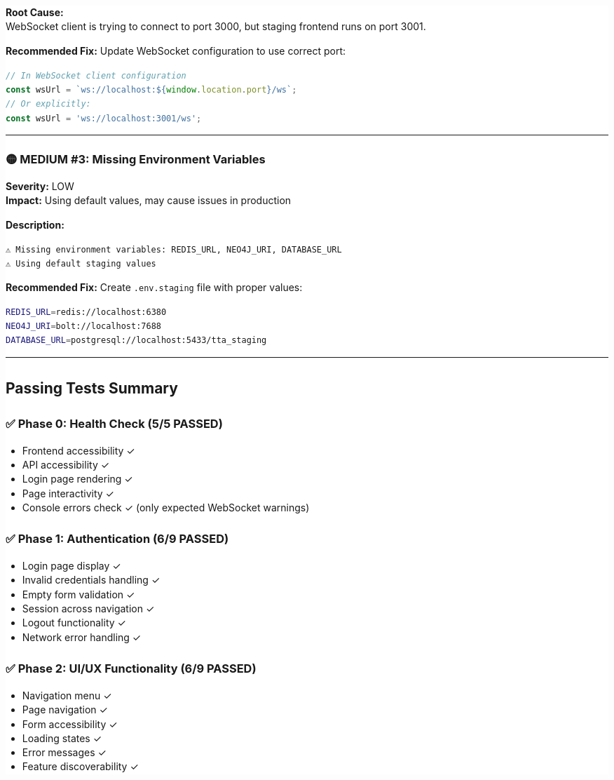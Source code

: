 **Root Cause:**  
WebSocket client is trying to connect to port 3000, but staging frontend runs on port 3001.

**Recommended Fix:**
Update WebSocket configuration to use correct port:
```typescript
// In WebSocket client configuration
const wsUrl = `ws://localhost:${window.location.port}/ws`;
// Or explicitly:
const wsUrl = 'ws://localhost:3001/ws';
```

---

### 🟡 MEDIUM #3: Missing Environment Variables

**Severity:** LOW  
**Impact:** Using default values, may cause issues in production  

**Description:**
```
⚠ Missing environment variables: REDIS_URL, NEO4J_URI, DATABASE_URL
⚠ Using default staging values
```

**Recommended Fix:**
Create `.env.staging` file with proper values:
```bash
REDIS_URL=redis://localhost:6380
NEO4J_URI=bolt://localhost:7688
DATABASE_URL=postgresql://localhost:5433/tta_staging
```

---

## Passing Tests Summary

### ✅ Phase 0: Health Check (5/5 PASSED)
- Frontend accessibility ✓
- API accessibility ✓
- Login page rendering ✓
- Page interactivity ✓
- Console errors check ✓ (only expected WebSocket warnings)

### ✅ Phase 1: Authentication (6/9 PASSED)
- Login page display ✓
- Invalid credentials handling ✓
- Empty form validation ✓
- Session across navigation ✓
- Logout functionality ✓
- Network error handling ✓

### ✅ Phase 2: UI/UX Functionality (6/9 PASSED)
- Navigation menu ✓
- Page navigation ✓
- Form accessibility ✓
- Loading states ✓
- Error messages ✓
- Feature discoverability ✓
